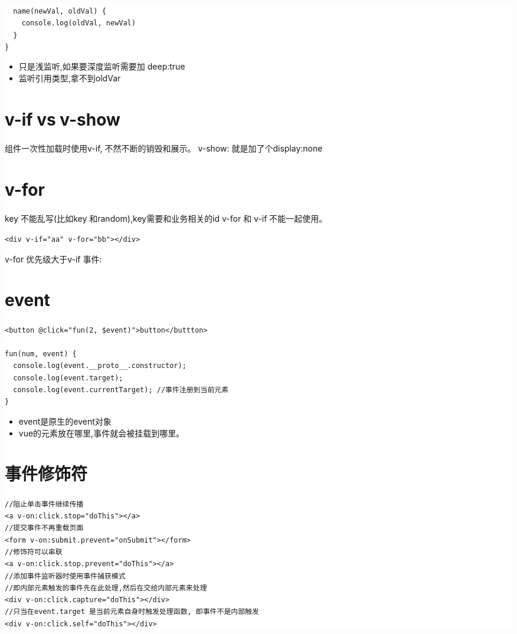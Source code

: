 ```vue
  name(newVal, oldVal) {
    console.log(oldVal, newVal)
  }
}
```
* 只是浅监听,如果要深度监听需要加 deep:true
* 监听引用类型,拿不到oldVar
# v-if vs v-show
组件一次性加载时使用v-if, 不然不断的销毁和展示。
v-show: 就是加了个display:none
# v-for
key 不能乱写(比如key 和random),key需要和业务相关的id
v-for 和 v-if 不能一起使用。
```vue
<div v-if="aa" v-for="bb"></div>
```
v-for 优先级大于v-if
事件:
# event
```vue
<button @click="fun(2, $event)">button</buttton>

fun(num, event) {
  console.log(event.__proto__.constructor);
  console.log(event.target);  
  console.log(event.currentTarget); //事件注册到当前元素
}
```
* event是原生的event对象
* vue的元素放在哪里,事件就会被挂载到哪里。

# 事件修饰符
```vue
//阻止单击事件继续传播
<a v-on:click.stop="doThis"></a>
//提交事件不再重载页面
<form v-on:submit.prevent="onSubmit"></form>
//修饰符可以串联
<a v-on:click.stop.prevent="doThis"></a>
//添加事件监听器时使用事件捕获模式
//即内部元素触发的事件先在此处理,然后在交给内部元素来处理
<div v-on:click.capture="doThis"></div>
//只当在event.target 是当前元素自身时触发处理函数, 即事件不是内部触发
<div v-on:click.self="doThis"></div>

```
